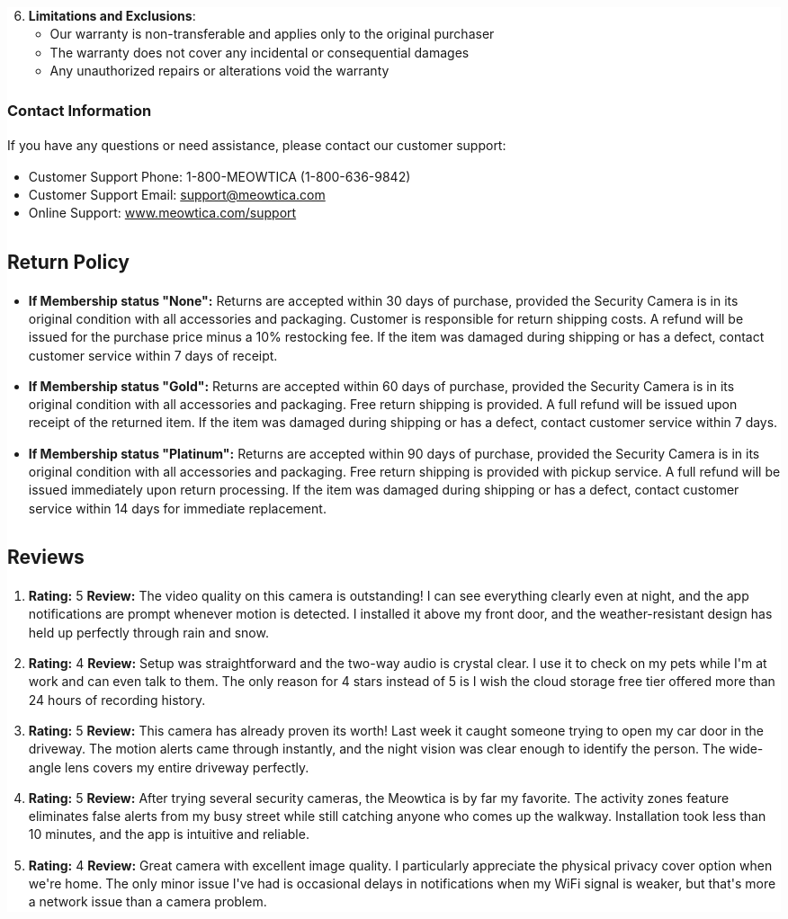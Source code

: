6. **Limitations and Exclusions**:
   - Our warranty is non-transferable and applies only to the original purchaser
   - The warranty does not cover any incidental or consequential damages
   - Any unauthorized repairs or alterations void the warranty

### Contact Information

If you have any questions or need assistance, please contact our customer support:

- Customer Support Phone: 1-800-MEOWTICA (1-800-636-9842)
- Customer Support Email: support@meowtica.com
- Online Support: www.meowtica.com/support

## Return Policy
- **If Membership status "None":** Returns are accepted within 30 days of purchase, provided the Security Camera is in its original condition with all accessories and packaging. Customer is responsible for return shipping costs. A refund will be issued for the purchase price minus a 10% restocking fee. If the item was damaged during shipping or has a defect, contact customer service within 7 days of receipt.

- **If Membership status "Gold":** Returns are accepted within 60 days of purchase, provided the Security Camera is in its original condition with all accessories and packaging. Free return shipping is provided. A full refund will be issued upon receipt of the returned item. If the item was damaged during shipping or has a defect, contact customer service within 7 days.

- **If Membership status "Platinum":** Returns are accepted within 90 days of purchase, provided the Security Camera is in its original condition with all accessories and packaging. Free return shipping is provided with pickup service. A full refund will be issued immediately upon return processing. If the item was damaged during shipping or has a defect, contact customer service within 14 days for immediate replacement.

## Reviews
1) **Rating:** 5
   **Review:** The video quality on this camera is outstanding! I can see everything clearly even at night, and the app notifications are prompt whenever motion is detected. I installed it above my front door, and the weather-resistant design has held up perfectly through rain and snow.

2) **Rating:** 4
   **Review:** Setup was straightforward and the two-way audio is crystal clear. I use it to check on my pets while I'm at work and can even talk to them. The only reason for 4 stars instead of 5 is I wish the cloud storage free tier offered more than 24 hours of recording history.

3) **Rating:** 5
   **Review:** This camera has already proven its worth! Last week it caught someone trying to open my car door in the driveway. The motion alerts came through instantly, and the night vision was clear enough to identify the person. The wide-angle lens covers my entire driveway perfectly.

4) **Rating:** 5
   **Review:** After trying several security cameras, the Meowtica is by far my favorite. The activity zones feature eliminates false alerts from my busy street while still catching anyone who comes up the walkway. Installation took less than 10 minutes, and the app is intuitive and reliable.

5) **Rating:** 4
   **Review:** Great camera with excellent image quality. I particularly appreciate the physical privacy cover option when we're home. The only minor issue I've had is occasional delays in notifications when my WiFi signal is weaker, but that's more a network issue than a camera problem.
